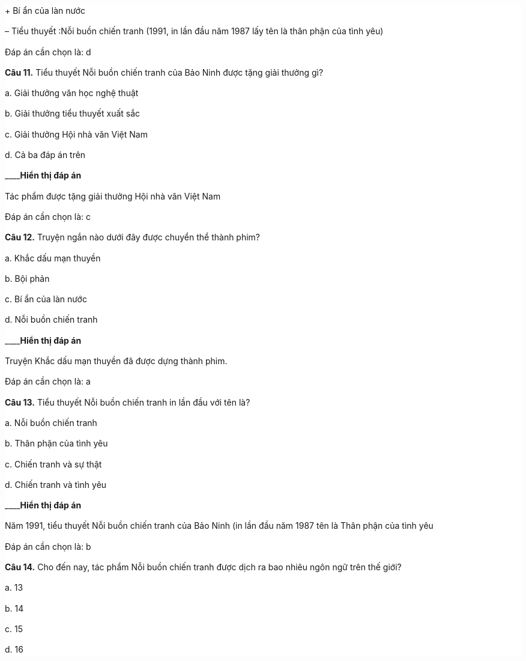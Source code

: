 \+ Bí ẩn của làn nước

– Tiểu thuyết :Nỗi buồn chiến tranh (1991, in lần đầu năm 1987 lấy tên là thân phận của tình yêu)

Đáp án cần chọn là: d

**Câu 11.** Tiểu thuyết Nỗi buồn chiến tranh của Bảo Ninh được tặng giải thưởng gì?

a. Giải thưởng văn học nghệ thuật

b. Giải thưởng tiểu thuyết xuất sắc

c. Giải thưởng Hội nhà văn Việt Nam

d. Cả ba đáp án trên

____**Hiển thị đáp án**

Tác phẩm được tặng giải thưởng Hội nhà văn Việt Nam

Đáp án cần chọn là: c

**Câu 12.** Truyện ngắn nào dưới đây được chuyển thể thành phim?

a. Khắc dấu mạn thuyền

b. Bội phản

c. Bí ẩn của làn nước

d. Nỗi buồn chiến tranh

____**Hiển thị đáp án**

Truyện Khắc dấu mạn thuyền đã được dựng thành phim.

Đáp án cần chọn là: a

**Câu 13.** Tiểu thuyết Nỗi buồn chiến tranh in lần đầu với tên là?

a. Nỗi buồn chiến tranh

b. Thân phận của tình yêu

c. Chiến tranh và sự thật

d. Chiến tranh và tình yêu

____**Hiển thị đáp án**

Năm 1991, tiểu thuyết Nỗi buồn chiến tranh của Bảo Ninh (in lần đầu năm 1987 tên là Thân phận của tình yêu

Đáp án cần chọn là: b

**Câu 14.** Cho đến nay, tác phẩm Nỗi buồn chiến tranh được dịch ra bao nhiêu ngôn ngữ trên thế giới?

a. 13

b. 14

c. 15

d. 16
